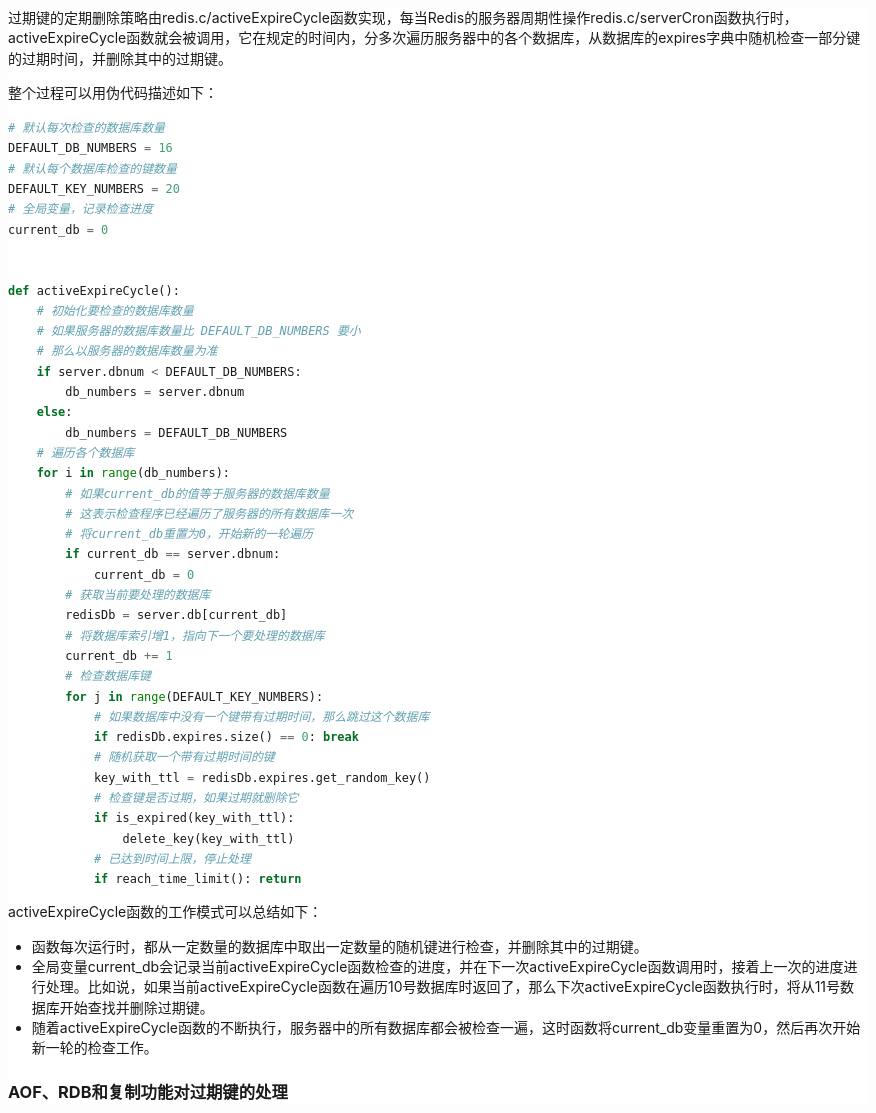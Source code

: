 过期键的定期删除策略由redis.c/activeExpireCycle函数实现，每当Redis的服务器周期性操作redis.c/serverCron函数执行时，activeExpireCycle函数就会被调用，它在规定的时间内，分多次遍历服务器中的各个数据库，从数据库的expires字典中随机检查一部分键的过期时间，并删除其中的过期键。

整个过程可以用伪代码描述如下：

~~~python
# 默认每次检查的数据库数量
DEFAULT_DB_NUMBERS = 16
# 默认每个数据库检查的键数量
DEFAULT_KEY_NUMBERS = 20
# 全局变量，记录检查进度
current_db = 0


def activeExpireCycle():
    # 初始化要检查的数据库数量
    # 如果服务器的数据库数量比 DEFAULT_DB_NUMBERS 要小
    # 那么以服务器的数据库数量为准
    if server.dbnum < DEFAULT_DB_NUMBERS:
        db_numbers = server.dbnum
    else:
        db_numbers = DEFAULT_DB_NUMBERS
    # 遍历各个数据库
    for i in range(db_numbers):
        # 如果current_db的值等于服务器的数据库数量
        # 这表示检查程序已经遍历了服务器的所有数据库一次
        # 将current_db重置为0，开始新的一轮遍历
        if current_db == server.dbnum:
            current_db = 0
        # 获取当前要处理的数据库
        redisDb = server.db[current_db]
        # 将数据库索引增1，指向下一个要处理的数据库
        current_db += 1
        # 检查数据库键
        for j in range(DEFAULT_KEY_NUMBERS):
            # 如果数据库中没有一个键带有过期时间，那么跳过这个数据库
            if redisDb.expires.size() == 0: break
            # 随机获取一个带有过期时间的键
            key_with_ttl = redisDb.expires.get_random_key()
            # 检查键是否过期，如果过期就删除它
            if is_expired(key_with_ttl):
                delete_key(key_with_ttl)
            # 已达到时间上限，停止处理
            if reach_time_limit(): return
~~~

activeExpireCycle函数的工作模式可以总结如下：

* 函数每次运行时，都从一定数量的数据库中取出一定数量的随机键进行检查，并删除其中的过期键。
* 全局变量current_db会记录当前activeExpireCycle函数检查的进度，并在下一次activeExpireCycle函数调用时，接着上一次的进度进行处理。比如说，如果当前activeExpireCycle函数在遍历10号数据库时返回了，那么下次activeExpireCycle函数执行时，将从11号数据库开始查找并删除过期键。
* 随着activeExpireCycle函数的不断执行，服务器中的所有数据库都会被检查一遍，这时函数将current_db变量重置为0，然后再次开始新一轮的检查工作。

### AOF、RDB和复制功能对过期键的处理
